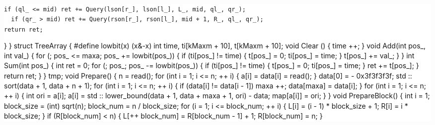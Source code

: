     if (ql_ <= mid) ret += Query(lson[r_], lson[l_], L_, mid, ql_, qr_);
	  if (qr_ > mid) ret += Query(rson[r_], rson[l_], mid + 1, R_, ql_, qr_);
    return ret;
  }
}
struct TreeArray {
  #define lowbit(x) (x&-x)
  int time, ti[kMaxm + 10], t[kMaxm + 10];
  void Clear () {
    time ++;
  }
  void Add(int pos_, int val_) {
    for (; pos_ <= maxa; pos_ += lowbit(pos_)) {
      if (ti[pos_] != time) {
        t[pos_] = 0;
        ti[pos_] = time;
      }
      t[pos_] += val_;
    }
  }
  int Sum(int pos_) {
    int ret = 0;
    for (; pos_; pos_ -= lowbit(pos_)) {
      if (ti[pos_] != time) {
        t[pos_] = 0;
        ti[pos_] = time;
      }
      ret += t[pos_];
    }
    return ret;
  }
} tmp;
void Prepare() {
  n = read();
  for (int i = 1; i <= n; ++ i) {
    a[i] = data[i] = read();
  }
  data[0] = - 0x3f3f3f3f;
  std :: sort(data + 1, data + n + 1);
  for (int i = 1; i <= n; ++ i) {
    if (data[i] != data[i - 1]) maxa ++;
    data[maxa] = data[i];
  }
  for (int i = 1; i <= n; ++ i) {
    int ori = a[i];
    a[i] = std :: lower_bound(data + 1, data + maxa + 1, ori) - data;
    map[a[i]] = ori;
  }
}
void PrepareBlock() {
  int i = 1;
  block_size = (int) sqrt(n);
  block_num = n / block_size;
  for (i = 1; i <= block_num; ++ i) {
    L[i] = (i - 1) * block_size + 1;
    R[i] = i * block_size;
  }
  if (R[block_num] < n) {
    L[++ block_num] = R[block_num - 1] + 1;
    R[block_num] = n;
  } 
  